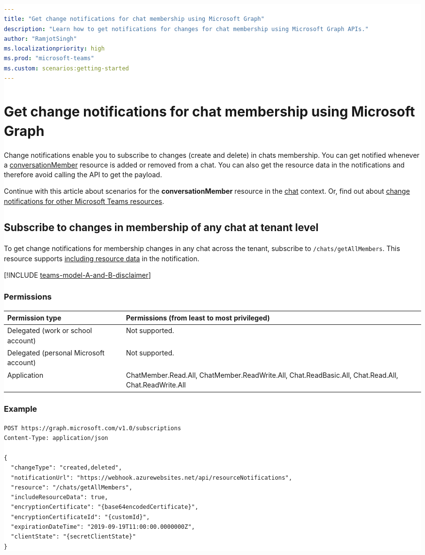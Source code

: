```yaml
---
title: "Get change notifications for chat membership using Microsoft Graph"
description: "Learn how to get notifications for changes for chat membership using Microsoft Graph APIs."
author: "RamjotSingh"
ms.localizationpriority: high
ms.prod: "microsoft-teams"
ms.custom: scenarios:getting-started
---
```


# Get change notifications for chat membership using Microsoft Graph

Change notifications enable you to subscribe to changes (create and delete) in chats membership. You can get notified whenever a [conversationMember](/graph/api/resources/conversationmember) resource is added or removed from a chat. You can also get the resource data in the notifications and therefore avoid calling the API to get the payload.

Continue with this article about scenarios for the **conversationMember** resource in the [chat](/graph/api/resources/chat) context. Or, find out about [change notifications for other Microsoft Teams resources](teams-change-notification-in-microsoft-teams-overview.md).

## Subscribe to changes in membership of any chat at tenant level

To get change notifications for membership changes in any chat across the tenant, subscribe to `/chats/getAllMembers`. This resource supports [including resource data](webhooks-with-resource-data.md) in the notification.

[!INCLUDE [teams-model-A-and-B-disclaimer](../includes/teams-model-A-and-B-disclaimer.md)]

### Permissions

|Permission type      | Permissions (from least to most privileged)              |
|:--------------------|:---------------------------------------------------------|
|Delegated (work or school account) | Not supported. |
|Delegated (personal Microsoft account) | Not supported.    |
|Application | ChatMember.Read.All, ChatMember.ReadWrite.All, Chat.ReadBasic.All, Chat.Read.All, Chat.ReadWrite.All  |

### Example

```http
POST https://graph.microsoft.com/v1.0/subscriptions
Content-Type: application/json

{
  "changeType": "created,deleted",
  "notificationUrl": "https://webhook.azurewebsites.net/api/resourceNotifications",
  "resource": "/chats/getAllMembers",
  "includeResourceData": true,
  "encryptionCertificate": "{base64encodedCertificate}",
  "encryptionCertificateId": "{customId}",
  "expirationDateTime": "2019-09-19T11:00:00.0000000Z",
  "clientState": "{secretClientState}"
}
```
